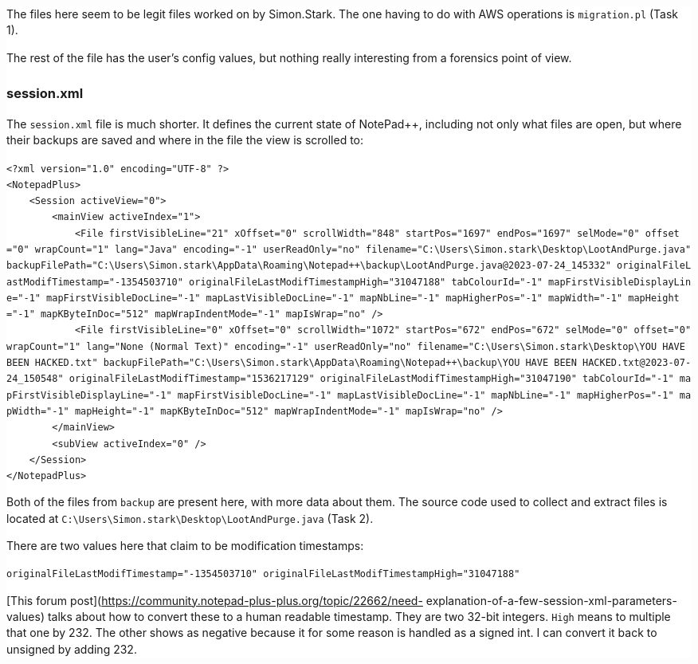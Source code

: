 
The files here seem to be legit files worked on by Simon.Stark. The one having
to do with AWS operations is `migration.pl` (Task 1).

The rest of the file has the user’s config values, but nothing really
interesting from a forensics point of view.

### session.xml

The `session.xml` file is much shorter. It defines the current state of
NotePad++, including not only what files are open, but where their backups are
saved and where in the file the view is scrolled to:

    
    
    <?xml version="1.0" encoding="UTF-8" ?>
    <NotepadPlus>
        <Session activeView="0">
            <mainView activeIndex="1">
                <File firstVisibleLine="21" xOffset="0" scrollWidth="848" startPos="1697" endPos="1697" selMode="0" offset="0" wrapCount="1" lang="Java" encoding="-1" userReadOnly="no" filename="C:\Users\Simon.stark\Desktop\LootAndPurge.java" backupFilePath="C:\Users\Simon.stark\AppData\Roaming\Notepad++\backup\LootAndPurge.java@2023-07-24_145332" originalFileLastModifTimestamp="-1354503710" originalFileLastModifTimestampHigh="31047188" tabColourId="-1" mapFirstVisibleDisplayLine="-1" mapFirstVisibleDocLine="-1" mapLastVisibleDocLine="-1" mapNbLine="-1" mapHigherPos="-1" mapWidth="-1" mapHeight="-1" mapKByteInDoc="512" mapWrapIndentMode="-1" mapIsWrap="no" />
                <File firstVisibleLine="0" xOffset="0" scrollWidth="1072" startPos="672" endPos="672" selMode="0" offset="0" wrapCount="1" lang="None (Normal Text)" encoding="-1" userReadOnly="no" filename="C:\Users\Simon.stark\Desktop\YOU HAVE BEEN HACKED.txt" backupFilePath="C:\Users\Simon.stark\AppData\Roaming\Notepad++\backup\YOU HAVE BEEN HACKED.txt@2023-07-24_150548" originalFileLastModifTimestamp="1536217129" originalFileLastModifTimestampHigh="31047190" tabColourId="-1" mapFirstVisibleDisplayLine="-1" mapFirstVisibleDocLine="-1" mapLastVisibleDocLine="-1" mapNbLine="-1" mapHigherPos="-1" mapWidth="-1" mapHeight="-1" mapKByteInDoc="512" mapWrapIndentMode="-1" mapIsWrap="no" />
            </mainView>
            <subView activeIndex="0" />
        </Session>
    </NotepadPlus>
    

Both of the files from `backup` are present here, with more data about them.
The source code used to collect and extract files is located at
`C:\Users\Simon.stark\Desktop\LootAndPurge.java` (Task 2).

There are two values here that claim to be modification timestamps:

    
    
    originalFileLastModifTimestamp="-1354503710" originalFileLastModifTimestampHigh="31047188"
    

[This forum post](https://community.notepad-plus-plus.org/topic/22662/need-
explanation-of-a-few-session-xml-parameters-values) talks about how to convert
these to a human readable timestamp. They are two 32-bit integers. `High`
means to multiple that one by 232. The other shows as negative because it for
some reason is handled as a signed int. I can convert it back to unsigned by
adding 232.

    